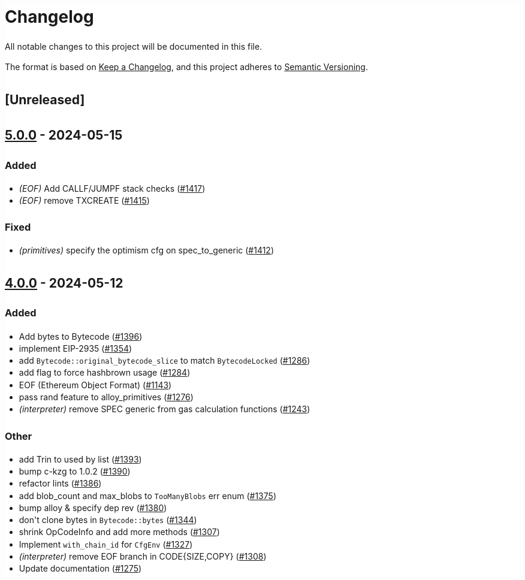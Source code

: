 # Changelog
All notable changes to this project will be documented in this file.

The format is based on [Keep a Changelog](https://keepachangelog.com/en/1.0.0/),
and this project adheres to [Semantic Versioning](https://semver.org/spec/v2.0.0.html).

## [Unreleased]

## [5.0.0](https://github.com/bluealloy/revm/compare/revm-primitives-v4.0.0...revm-primitives-v5.0.0) - 2024-05-15

### Added
- *(EOF)* Add CALLF/JUMPF stack checks ([#1417](https://github.com/bluealloy/revm/pull/1417))
- *(EOF)* remove TXCREATE ([#1415](https://github.com/bluealloy/revm/pull/1415))

### Fixed
- *(primitives)* specify the optimism cfg on spec_to_generic ([#1412](https://github.com/bluealloy/revm/pull/1412))

## [4.0.0](https://github.com/bluealloy/revm/compare/revm-primitives-v3.1.1...revm-primitives-v4.0.0) - 2024-05-12

### Added
- Add bytes to Bytecode ([#1396](https://github.com/bluealloy/revm/pull/1396))
- implement EIP-2935 ([#1354](https://github.com/bluealloy/revm/pull/1354))
- add `Bytecode::original_bytecode_slice` to match `BytecodeLocked` ([#1286](https://github.com/bluealloy/revm/pull/1286))
- add flag to force hashbrown usage ([#1284](https://github.com/bluealloy/revm/pull/1284))
- EOF (Ethereum Object Format) ([#1143](https://github.com/bluealloy/revm/pull/1143))
- pass rand feature to alloy_primitives ([#1276](https://github.com/bluealloy/revm/pull/1276))
- *(interpreter)* remove SPEC generic from gas calculation functions ([#1243](https://github.com/bluealloy/revm/pull/1243))

### Other
- add Trin to used by list ([#1393](https://github.com/bluealloy/revm/pull/1393))
- bump c-kzg to 1.0.2 ([#1390](https://github.com/bluealloy/revm/pull/1390))
- refactor lints ([#1386](https://github.com/bluealloy/revm/pull/1386))
- add blob_count and max_blobs to `TooManyBlobs` err enum ([#1375](https://github.com/bluealloy/revm/pull/1375))
- bump alloy & specify dep rev ([#1380](https://github.com/bluealloy/revm/pull/1380))
- don't clone bytes in `Bytecode::bytes` ([#1344](https://github.com/bluealloy/revm/pull/1344))
- shrink OpCodeInfo and add more methods ([#1307](https://github.com/bluealloy/revm/pull/1307))
- Implement `with_chain_id` for `CfgEnv` ([#1327](https://github.com/bluealloy/revm/pull/1327))
- *(interpreter)* remove EOF branch in CODE{SIZE,COPY} ([#1308](https://github.com/bluealloy/revm/pull/1308))
- Update documentation ([#1275](https://github.com/bluealloy/revm/pull/1275))
